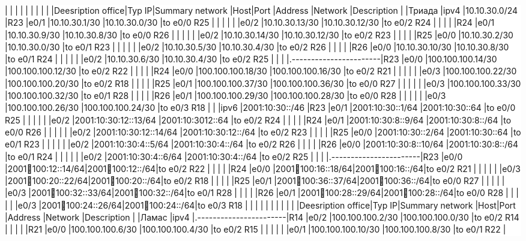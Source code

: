 |                  |      |                        |    |                  |                      |                    |                          |
|Deesription office|Typ IP|Summary network         |Host|Port              |Address               |Network             |Description               |
|Триада            |ipv4  |10.10.30.0/24           |R23 |e0/1              |10.10.30.1/30         |10.10.30.0/30       |to e0/0 R25               |
|                  |      |                        |    |e0/2              |10.10.30.13/30        |10.10.30.12/30      |to e0/2 R24               |
|                  |      |                        |R24 |e0/1              |10.10.30.9/30         |10.10.30.8/30       |to e0/0 R26               |
|                  |      |                        |    |e0/2              |10.10.30.14/30        |10.10.30.12/30      |to e0/2 R23               |
|                  |      |                        |R25 |e0/0              |10.10.30.2/30         |10.10.30.0/30       |to e0/1 R23               |
|                  |      |                        |    |e0/2              |10.10.30.5/30         |10.10.30.4/30       |to e0/2 R26               |
|                  |      |                        |R26 |e0/0              |10.10.30.10/30        |10.10.30.8/30       |to e0/1 R24               |
|                  |      |                        |    |e0/2              |10.10.30.6/30         |10.10.30.4/30       |to e0/2 R25               |
|                  |      |.-----------------------|R23 |e0/0              |100.100.100.14/30     |100.100.100.12/30   |to e0/2 R22               |
|                  |      |                        |R24 |e0/0              |100.100.100.18/30     |100.100.100.16/30   |to e0/2 R21               |
|                  |      |                        |    |e0/3              |100.100.100.22/30     |100.100.100.20/30   |to e0/2 R18               |
|                  |      |                        |R25 |e0/1              |100.100.100.37/30     |100.100.100.36/30   |to e0/0 R27               |
|                  |      |                        |    |e0/3              |100.100.100.33/30     |100.100.100.32/30   |to e0/1 R28               |
|                  |      |                        |R26 |e0/1              |100.100.100.29/30     |100.100.100.28/30   |to e0/0 R28               |
|                  |      |                        |    |e0/3              |100.100.100.26/30     |100.100.100.24/30   |to e0/3 R18               |
|                  |ipv6  |2001:10:30::/46         |R23 |e0/1              |2001:10:30::1/64      |2001:10:30::64      |to e0/0 R25               |
|                  |      |                        |    |e0/2              |2001:10:30:12::13/64  |2001:10:3012::64    |to e0/2 R24               |
|                  |      |                        |R24 |e0/1              |2001:10:30:8::9/64    |2001:10:30:8::/64   |to e0/0 R26               |
|                  |      |                        |    |e0/2              |2001:10:30:12::14/64  |2001:10:30:12::/64  |to e0/2 R23               |
|                  |      |                        |R25 |e0/0              |2001:10:30::2/64      |2001:10:30::64      |to e0/1 R23               |
|                  |      |                        |    |e0/2              |2001:10:30:4::5/64    |2001:10:30:4::/64   |to e0/2 R26               |
|                  |      |                        |R26 |e0/0              |2001:10:30:8::10/64   |2001:10:30:8::/64   |to e0/1 R24               |
|                  |      |                        |    |e0/2              |2001:10:30:4::6/64    |2001:10:30:4::/64   |to e0/2 R25               |
|                  |      |.-----------------------|R23 |e0/0              |2001:100:100:12::14/64|2001:100:100:12::/64|to e0/2 R22               |
|                  |      |                        |R24 |e0/0              |2001:100:100:16::18/64|2001:100:100:16::/64|to e0/2 R21               |
|                  |      |                        |    |e0/3              |2001:100:100:20::22/64|2001:100:100:20::/64|to e0/2 R18               |
|                  |      |                        |R25 |e0/1              |2001:100:100:36::37/64|2001:100:100:36::/64|to e0/0 R27               |
|                  |      |                        |    |e0/3              |2001:100:100:32::33/64|2001:100:100:32::/64|to e0/1 R28               |
|                  |      |                        |R26 |e0/1              |2001:100:100:28::29/64|2001:100:100:28::/64|to e0/0 R28               |
|                  |      |                        |    |e0/3              |2001:100:100:24::26/64|2001:100:100:24::/64|to e0/3 R18               |
|                  |      |                        |    |                  |                      |                    |                          |
|Deesription office|Typ IP|Summary network         |Host|Port              |Address               |Network             |Description               |
|Ламас             |ipv4  |.-----------------------|R14 |e0/2              |100.100.100.2/30      |100.100.100.0/30    |to e0/2 R14               |
|                  |      |                        |R21 |e0/0              |100.100.100.6/30      |100.100.100.4/30    |to e0/2 R15               |
|                  |      |                        |    |e0/1              |100.100.100.10/30     |100.100.100.8/30    |to e0/1 R22               |